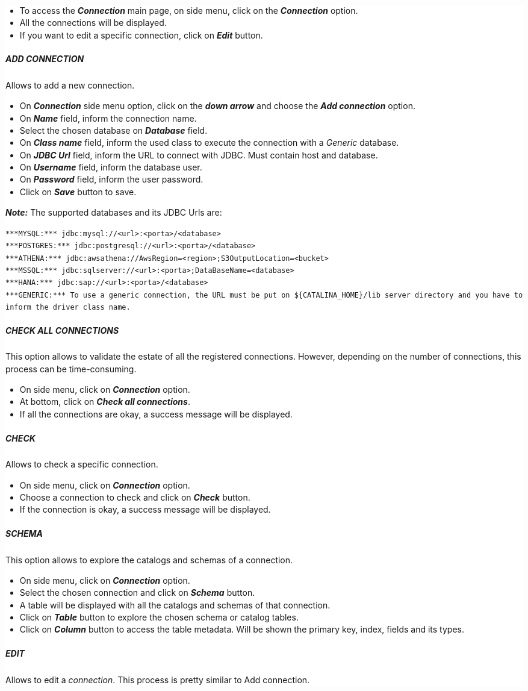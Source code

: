 - To access the ***Connection*** main page, on side menu, click on the ***Connection*** option.
- All the connections will be displayed.
- If you want to edit a specific connection, click on ***Edit*** button.

##### ADD CONNECTION
Allows to add a new connection.

- On ***Connection*** side menu option, click on the ***down arrow*** and choose the ***Add connection*** option.	
- On ***Name*** field, inform the connection name.
- Select the chosen database on ***Database*** field.
- On ***Class name*** field, inform the used class to execute the connection with a *Generic* database.
- On ***JDBC Url*** field, inform the URL to connect with JDBC. Must contain host and database.
- On ***Username*** field, inform the database user.
- On ***Password*** field, inform the user password.
- Click on ***Save*** button to save.

***Note:*** The supported databases and its JDBC Urls are:

    ***MYSQL:*** jdbc:mysql://<url>:<porta>/<database>
	***POSTGRES:*** jdbc:postgresql://<url>:<porta>/<database>
	***ATHENA:*** jdbc:awsathena://AwsRegion=<region>;S3OutputLocation=<bucket>
	***MSSQL:*** jdbc:sqlserver://<url>:<porta>;DataBaseName=<database>
	***HANA:*** jdbc:sap://<url>:<porta>/<database>
	***GENERIC:*** To use a generic connection, the URL must be put on ${CATALINA_HOME}/lib server directory and you have to inform the driver class name.

##### CHECK ALL CONNECTIONS
This option allows to validate the estate of all the registered connections. However, depending on the number of connections, this process can be time-consuming.

- On side menu, click on ***Connection*** option.
- At bottom, click on ***Check all connections***. 
- If all the connections are okay, a success message will be displayed.

##### CHECK
Allows to check a specific connection.

- On side menu, click on ***Connection*** option.
- Choose a connection to check and click on ***Check*** button.
- If the connection is okay, a success message will be displayed.

##### SCHEMA
This option allows to explore the catalogs and schemas of a connection.

- On side menu, click on ***Connection*** option.
- Select the chosen connection and click on ***Schema*** button.
- A table will be displayed with all the catalogs and schemas of that connection.
- Click on ***Table*** button to explore the chosen schema or catalog tables.
- Click on ***Column*** button to access the table metadata. Will be shown the primary key, index, fields and its types.

##### EDIT 
Allows to edit a *connection*. This process is pretty similar to Add connection.
